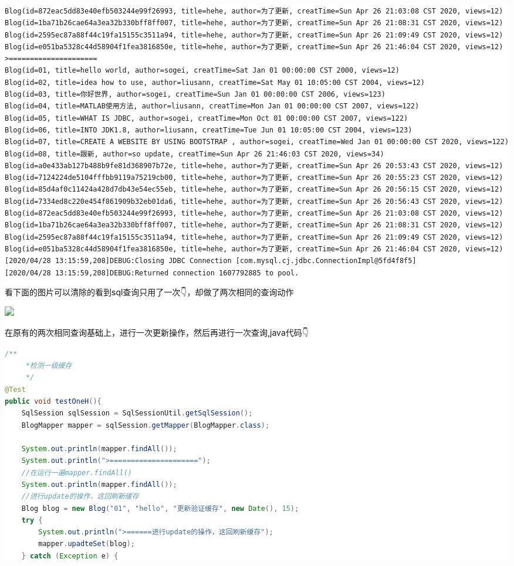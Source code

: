 ```
Blog(id=872eac5dd83e40efb503244e99f26993, title=hehe, author=为了更新, creatTime=Sun Apr 26 21:03:08 CST 2020, views=12)
Blog(id=1ba71b26cae64a3ea32b330bff8ff007, title=hehe, author=为了更新, creatTime=Sun Apr 26 21:08:31 CST 2020, views=12)
Blog(id=2595ec87a88f44c19fa15155c3511a94, title=hehe, author=为了更新, creatTime=Sun Apr 26 21:09:49 CST 2020, views=12)
Blog(id=e051ba5328c44d58904f1fea3816850e, title=hehe, author=为了更新, creatTime=Sun Apr 26 21:46:04 CST 2020, views=12)
>=====================
Blog(id=01, title=hello world, author=sogei, creatTime=Sat Jan 01 00:00:00 CST 2000, views=12)
Blog(id=02, title=idea how to use, author=liusann, creatTime=Sat May 01 10:05:00 CST 2004, views=12)
Blog(id=03, title=你好世界, author=sogei, creatTime=Sun Jan 01 00:00:00 CST 2006, views=123)
Blog(id=04, title=MATLAB使用方法, author=liusann, creatTime=Mon Jan 01 00:00:00 CST 2007, views=122)
Blog(id=05, title=WHAT IS JDBC, author=sogei, creatTime=Mon Oct 01 00:00:00 CST 2007, views=122)
Blog(id=06, title=INTO JDK1.8, author=liusann, creatTime=Tue Jun 01 10:05:00 CST 2004, views=123)
Blog(id=07, title=CREATE A WEBSITE BY USING BOOTSTRAP , author=sogei, creatTime=Wed Jan 01 00:00:00 CST 2020, views=122)
Blog(id=08, title=跟新, author=so update, creatTime=Sun Apr 26 21:46:03 CST 2020, views=34)
Blog(id=a0e433ab127b488b9fe81d368907b72e, title=hehe, author=为了更新, creatTime=Sun Apr 26 20:53:43 CST 2020, views=12)
Blog(id=7124224de5104fffbb9119a75219cb00, title=hehe, author=为了更新, creatTime=Sun Apr 26 20:55:23 CST 2020, views=12)
Blog(id=85d4af0c11424a428d7db43e54ec55eb, title=hehe, author=为了更新, creatTime=Sun Apr 26 20:56:15 CST 2020, views=12)
Blog(id=7334ed8c220e454f861909b32eb01da6, title=hehe, author=为了更新, creatTime=Sun Apr 26 20:56:43 CST 2020, views=12)
Blog(id=872eac5dd83e40efb503244e99f26993, title=hehe, author=为了更新, creatTime=Sun Apr 26 21:03:08 CST 2020, views=12)
Blog(id=1ba71b26cae64a3ea32b330bff8ff007, title=hehe, author=为了更新, creatTime=Sun Apr 26 21:08:31 CST 2020, views=12)
Blog(id=2595ec87a88f44c19fa15155c3511a94, title=hehe, author=为了更新, creatTime=Sun Apr 26 21:09:49 CST 2020, views=12)
Blog(id=e051ba5328c44d58904f1fea3816850e, title=hehe, author=为了更新, creatTime=Sun Apr 26 21:46:04 CST 2020, views=12)
[2020/04/28 13:15:59,208]DEBUG:Closing JDBC Connection [com.mysql.cj.jdbc.ConnectionImpl@5fd4f8f5]
[2020/04/28 13:15:59,208]DEBUG:Returned connection 1607792885 to pool.
```

看下面的图片可以清除的看到sql查询只用了一次👇，却做了两次相同的查询动作

<img src="http://q9efxddri.bkt.clouddn.com/20200428131917.png"/>

在原有的两次相同查询基础上，进行一次更新操作，然后再进行一次查询,java代码👇

```java
/**
     *检测一级缓存
     */
@Test
public void testOneH(){
    SqlSession sqlSession = SqlSessionUtil.getSqlSession();
    BlogMapper mapper = sqlSession.getMapper(BlogMapper.class);

    System.out.println(mapper.findAll());
    System.out.println(">=====================");
    //在运行一遍mapper.findAll()
    System.out.println(mapper.findAll());
    //进行update的操作，这回刷新缓存
    Blog blog = new Blog("01", "hello", "更新验证缓存", new Date(), 15);
    try {
        System.out.println(">======进行update的操作，这回刷新缓存");
        mapper.upadteSet(blog);
    } catch (Exception e) {
```
